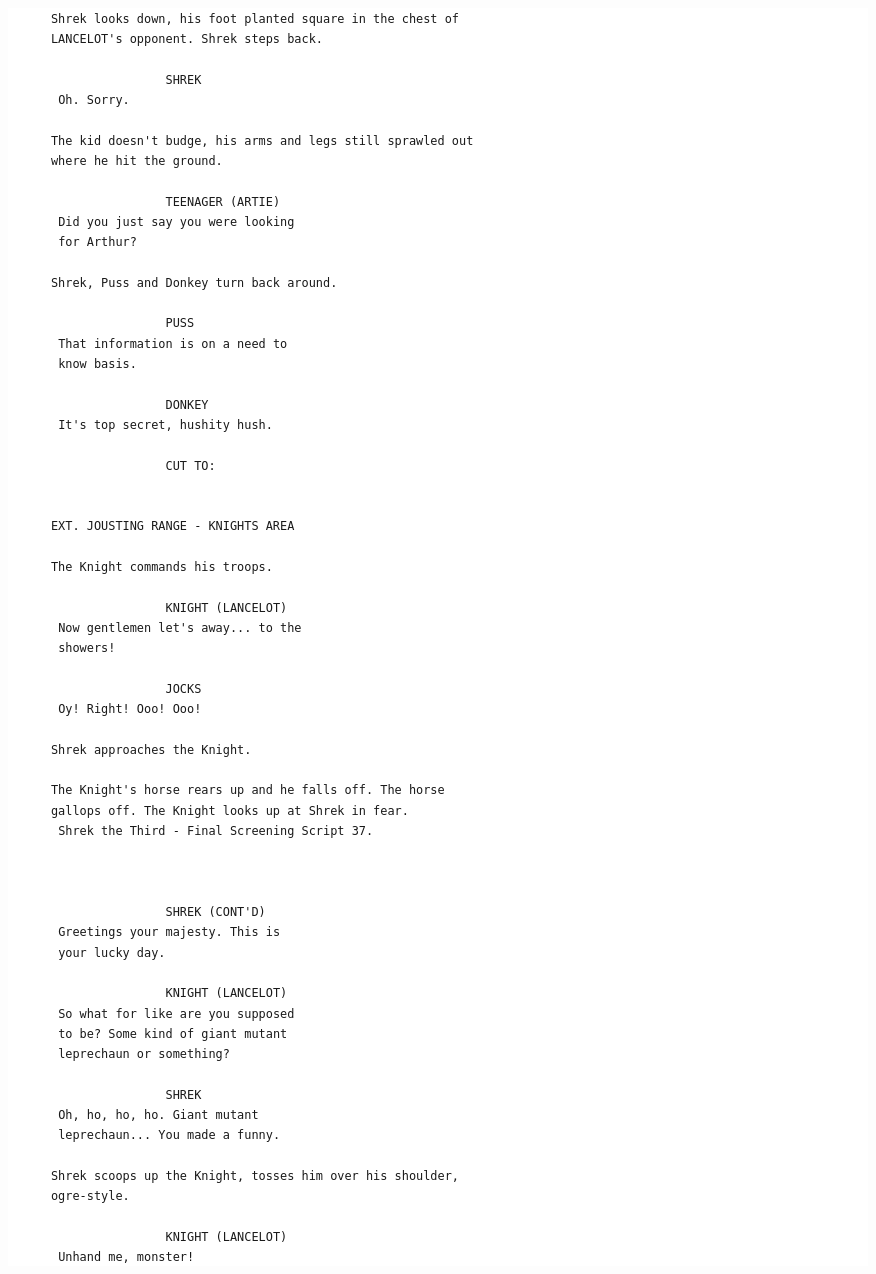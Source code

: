           Shrek looks down, his foot planted square in the chest of
          LANCELOT's opponent. Shrek steps back.
                         
                          SHREK
           Oh. Sorry.
                         
          The kid doesn't budge, his arms and legs still sprawled out
          where he hit the ground.
                         
                          TEENAGER (ARTIE)
           Did you just say you were looking
           for Arthur?
                         
          Shrek, Puss and Donkey turn back around.
                         
                          PUSS
           That information is on a need to
           know basis.
                         
                          DONKEY
           It's top secret, hushity hush.
                         
                          CUT TO:
                         
                         
          EXT. JOUSTING RANGE - KNIGHTS AREA
                         
          The Knight commands his troops.
                         
                          KNIGHT (LANCELOT)
           Now gentlemen let's away... to the
           showers!
                         
                          JOCKS
           Oy! Right! Ooo! Ooo!
                         
          Shrek approaches the Knight.
                         
          The Knight's horse rears up and he falls off. The horse
          gallops off. The Knight looks up at Shrek in fear.
           Shrek the Third - Final Screening Script 37.
                         
                         
                         
                          SHREK (CONT'D)
           Greetings your majesty. This is
           your lucky day.
                         
                          KNIGHT (LANCELOT)
           So what for like are you supposed
           to be? Some kind of giant mutant
           leprechaun or something?
                         
                          SHREK
           Oh, ho, ho, ho. Giant mutant
           leprechaun... You made a funny.
                         
          Shrek scoops up the Knight, tosses him over his shoulder,
          ogre-style.
                         
                          KNIGHT (LANCELOT)
           Unhand me, monster!
                         